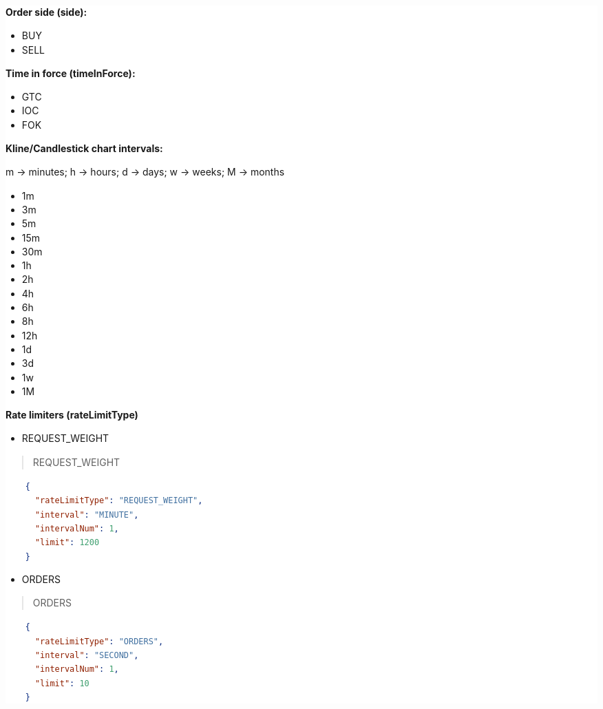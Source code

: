 **Order side (side):**

* BUY
* SELL

**Time in force (timeInForce):**

* GTC
* IOC
* FOK

**Kline/Candlestick chart intervals:**

m -> minutes; h -> hours; d -> days; w -> weeks; M -> months

* 1m
* 3m
* 5m
* 15m
* 30m
* 1h
* 2h
* 4h
* 6h
* 8h
* 12h
* 1d
* 3d
* 1w
* 1M

**Rate limiters (rateLimitType)**

* REQUEST_WEIGHT

> REQUEST_WEIGHT

```json
    {
      "rateLimitType": "REQUEST_WEIGHT",
      "interval": "MINUTE",
      "intervalNum": 1,
      "limit": 1200
    }
```

* ORDERS

> ORDERS

```json
    {
      "rateLimitType": "ORDERS",
      "interval": "SECOND",
      "intervalNum": 1,
      "limit": 10
    }
```
